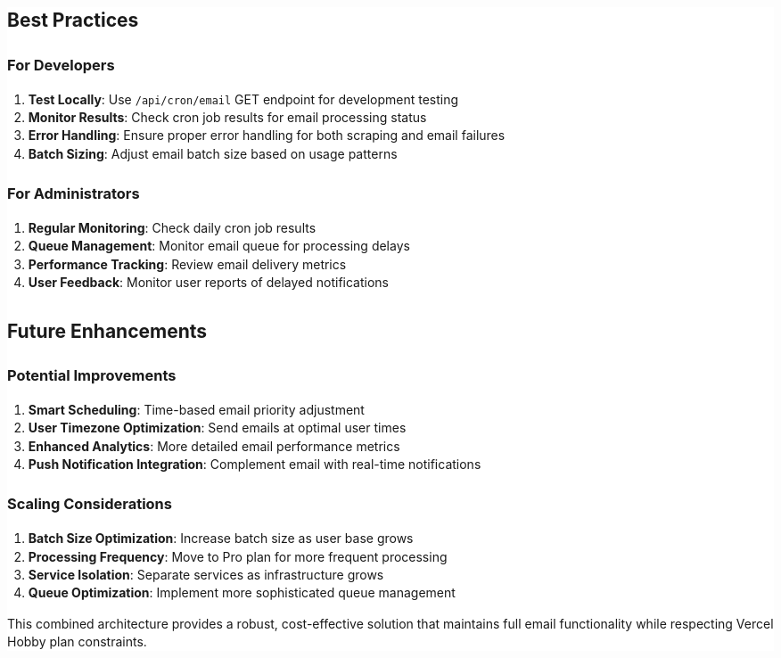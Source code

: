 ## Best Practices

### For Developers
1. **Test Locally**: Use `/api/cron/email` GET endpoint for development testing
2. **Monitor Results**: Check cron job results for email processing status
3. **Error Handling**: Ensure proper error handling for both scraping and email failures
4. **Batch Sizing**: Adjust email batch size based on usage patterns

### For Administrators  
1. **Regular Monitoring**: Check daily cron job results
2. **Queue Management**: Monitor email queue for processing delays
3. **Performance Tracking**: Review email delivery metrics
4. **User Feedback**: Monitor user reports of delayed notifications

## Future Enhancements

### Potential Improvements
1. **Smart Scheduling**: Time-based email priority adjustment
2. **User Timezone Optimization**: Send emails at optimal user times
3. **Enhanced Analytics**: More detailed email performance metrics
4. **Push Notification Integration**: Complement email with real-time notifications

### Scaling Considerations
1. **Batch Size Optimization**: Increase batch size as user base grows
2. **Processing Frequency**: Move to Pro plan for more frequent processing
3. **Service Isolation**: Separate services as infrastructure grows
4. **Queue Optimization**: Implement more sophisticated queue management

This combined architecture provides a robust, cost-effective solution that maintains full email functionality while respecting Vercel Hobby plan constraints.